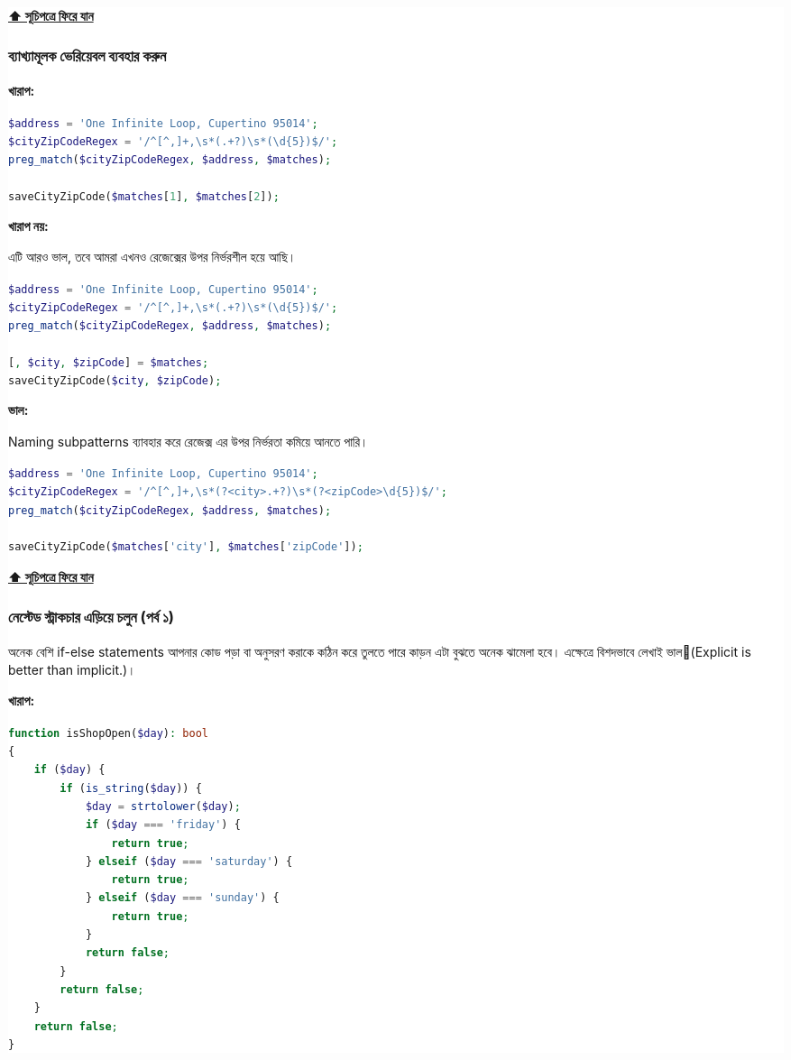 **[⬆ সূচিপত্রে ফিরে যান](#সুচিপত্র)**

### ব্যাখ্যামূলক ভেরিয়েবল ব্যবহার করুন

**খারাপ:**

```php
$address = 'One Infinite Loop, Cupertino 95014';
$cityZipCodeRegex = '/^[^,]+,\s*(.+?)\s*(\d{5})$/';
preg_match($cityZipCodeRegex, $address, $matches);

saveCityZipCode($matches[1], $matches[2]);
```

**খারাপ নয়:**

এটি আরও ভাল, তবে আমরা এখনও রেজেক্সের উপর নির্ভরশীল হয়ে আছি।

```php
$address = 'One Infinite Loop, Cupertino 95014';
$cityZipCodeRegex = '/^[^,]+,\s*(.+?)\s*(\d{5})$/';
preg_match($cityZipCodeRegex, $address, $matches);

[, $city, $zipCode] = $matches;
saveCityZipCode($city, $zipCode);
```

**ভাল:**

Naming subpatterns ব্যাবহার করে রেজেক্স এর উপর নির্ভরতা কমিয়ে আনতে পারি।

```php
$address = 'One Infinite Loop, Cupertino 95014';
$cityZipCodeRegex = '/^[^,]+,\s*(?<city>.+?)\s*(?<zipCode>\d{5})$/';
preg_match($cityZipCodeRegex, $address, $matches);

saveCityZipCode($matches['city'], $matches['zipCode']);
```

**[⬆ সূচিপত্রে ফিরে যান](#সুচিপত্র)**

### নেস্টেড স্ট্রাকচার এড়িয়ে চলুন (পর্ব ১)

অনেক বেশি if-else statements আপনার কোড পড়া বা অনুসরণ করাকে কঠিন করে তুলতে পারে কাড়ন এটা বুঝতে অনেক ঝামেলা হবে। এক্ষেত্রে বিশদভাবে লেখাই ভাল(Explicit is better than implicit.)।

**খারাপ:**

```php
function isShopOpen($day): bool
{
    if ($day) {
        if (is_string($day)) {
            $day = strtolower($day);
            if ($day === 'friday') {
                return true;
            } elseif ($day === 'saturday') {
                return true;
            } elseif ($day === 'sunday') {
                return true;
            }
            return false;
        }
        return false;
    }
    return false;
}
```
